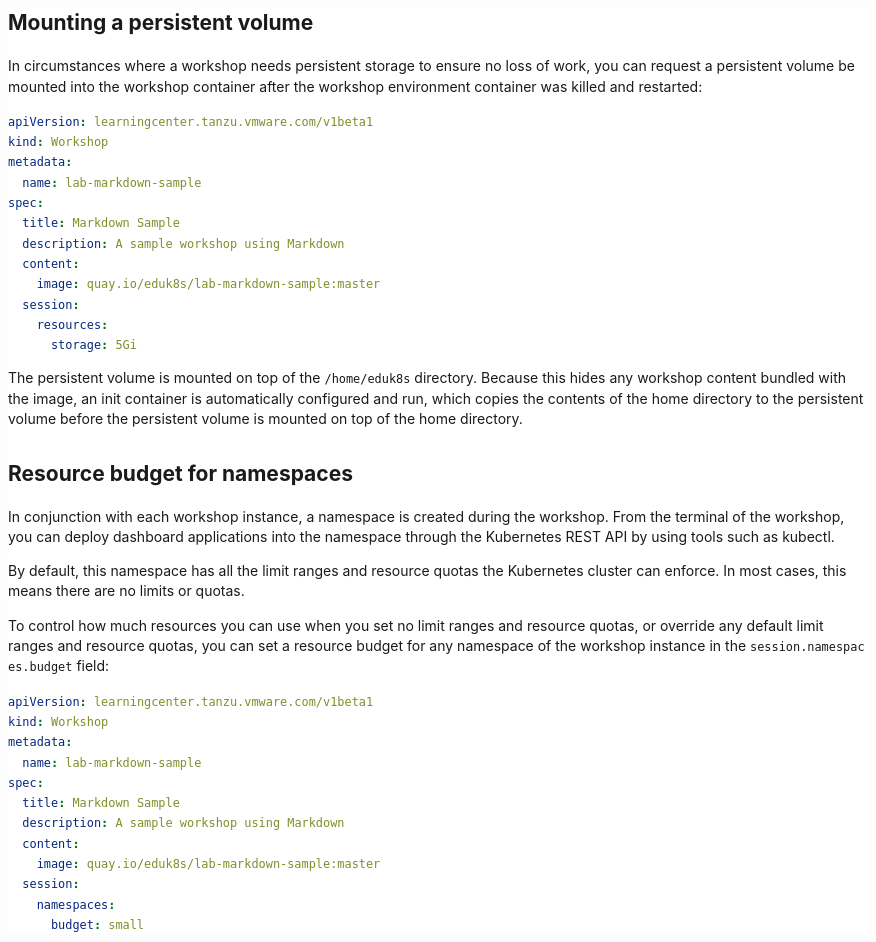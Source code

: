 ## <a id="mount-persistent-volume"></a> Mounting a persistent volume

In circumstances where a workshop needs persistent storage to ensure no loss of work, you can request
a persistent volume be mounted into the workshop container after the workshop environment container was
killed and restarted:

```yaml
apiVersion: learningcenter.tanzu.vmware.com/v1beta1
kind: Workshop
metadata:
  name: lab-markdown-sample
spec:
  title: Markdown Sample
  description: A sample workshop using Markdown
  content:
    image: quay.io/eduk8s/lab-markdown-sample:master
  session:
    resources:
      storage: 5Gi
```

The persistent volume is mounted on top of the `/home/eduk8s` directory. Because this hides any
workshop content bundled with the image, an init container is automatically configured and run,
which copies the contents of the home directory to the persistent volume before the persistent volume
is mounted on top of the home directory.

## <a id="rsrc-budget-namespaces"></a> Resource budget for namespaces

In conjunction with each workshop instance, a namespace is created during the workshop.
From the terminal of the workshop, you can deploy dashboard applications into the namespace through the Kubernetes
REST API by using tools such as kubectl.

By default, this namespace has all the limit ranges and resource quotas the
Kubernetes cluster can enforce. In most cases, this means there are no limits or quotas.

To control how much resources you can use when you set no limit ranges and resource quotas,
or override any default limit ranges and resource quotas,
you can set a resource budget for any namespace of the workshop instance in the `session.namespaces.budget` field:

```yaml
apiVersion: learningcenter.tanzu.vmware.com/v1beta1
kind: Workshop
metadata:
  name: lab-markdown-sample
spec:
  title: Markdown Sample
  description: A sample workshop using Markdown
  content:
    image: quay.io/eduk8s/lab-markdown-sample:master
  session:
    namespaces:
      budget: small
```
